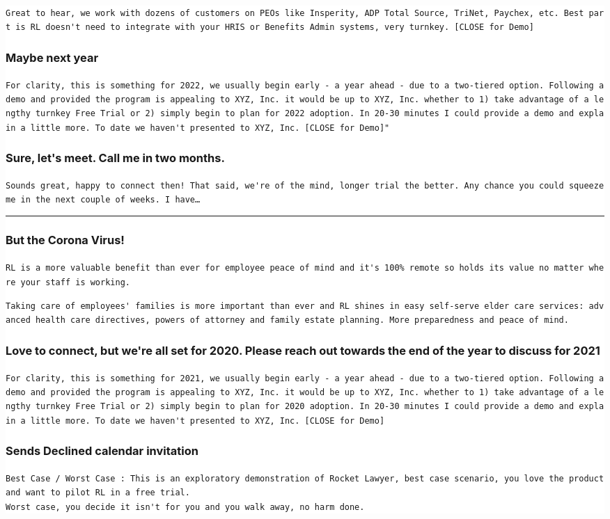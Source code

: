 ```
Great to hear, we work with dozens of customers on PEOs like Insperity, ADP Total Source, TriNet, Paychex, etc. Best part is RL doesn't need to integrate with your HRIS or Benefits Admin systems, very turnkey. [CLOSE for Demo]
```

### Maybe next year

```
For clarity, this is something for 2022, we usually begin early - a year ahead - due to a two-tiered option. Following a demo and provided the program is appealing to XYZ, Inc. it would be up to XYZ, Inc. whether to 1) take advantage of a lengthy turnkey Free Trial or 2) simply begin to plan for 2022 adoption. In 20-30 minutes I could provide a demo and explain a little more. To date we haven't presented to XYZ, Inc. [CLOSE for Demo]"
```

### Sure, let's meet. Call me in two months.

```
Sounds great, happy to connect then! That said, we're of the mind, longer trial the better. Any chance you could squeeze me in the next couple of weeks. I have…
```

---

### But the Corona Virus!

```'
RL is a more valuable benefit than ever for employee peace of mind and it's 100% remote so holds its value no matter where your staff is working.
```

```
Taking care of employees' families is more important than ever and RL shines in easy self-serve elder care services: advanced health care directives, powers of attorney and family estate planning. More preparedness and peace of mind.
```

### Love to connect, but we're all set for 2020. Please reach out towards the end of the year to discuss for 2021

```
For clarity, this is something for 2021, we usually begin early - a year ahead - due to a two-tiered option. Following a demo and provided the program is appealing to XYZ, Inc. it would be up to XYZ, Inc. whether to 1) take advantage of a lengthy turnkey Free Trial or 2) simply begin to plan for 2020 adoption. In 20-30 minutes I could provide a demo and explain a little more. To date we haven't presented to XYZ, Inc. [CLOSE for Demo]
```

### Sends Declined calendar invitation

```
Best Case / Worst Case : This is an exploratory demonstration of Rocket Lawyer, best case scenario, you love the product and want to pilot RL in a free trial.
Worst case, you decide it isn't for you and you walk away, no harm done.
```
